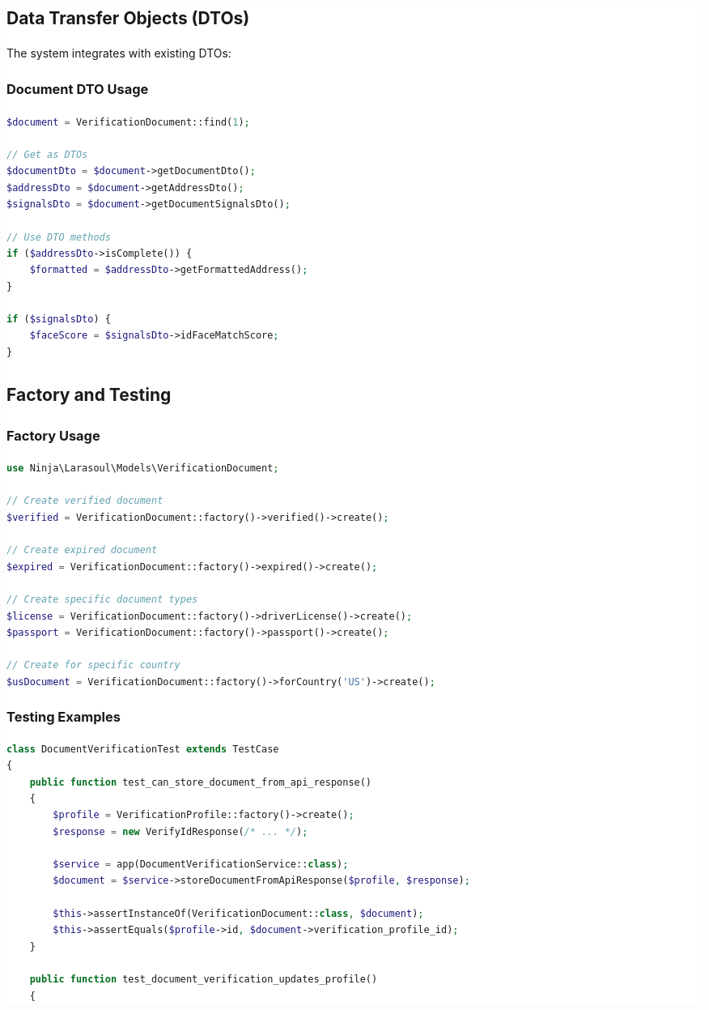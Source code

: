 ## Data Transfer Objects (DTOs)

The system integrates with existing DTOs:

### Document DTO Usage

```php
$document = VerificationDocument::find(1);

// Get as DTOs
$documentDto = $document->getDocumentDto();
$addressDto = $document->getAddressDto();
$signalsDto = $document->getDocumentSignalsDto();

// Use DTO methods
if ($addressDto->isComplete()) {
    $formatted = $addressDto->getFormattedAddress();
}

if ($signalsDto) {
    $faceScore = $signalsDto->idFaceMatchScore;
}
```

## Factory and Testing

### Factory Usage

```php
use Ninja\Larasoul\Models\VerificationDocument;

// Create verified document
$verified = VerificationDocument::factory()->verified()->create();

// Create expired document
$expired = VerificationDocument::factory()->expired()->create();

// Create specific document types
$license = VerificationDocument::factory()->driverLicense()->create();
$passport = VerificationDocument::factory()->passport()->create();

// Create for specific country
$usDocument = VerificationDocument::factory()->forCountry('US')->create();
```

### Testing Examples

```php
class DocumentVerificationTest extends TestCase
{
    public function test_can_store_document_from_api_response()
    {
        $profile = VerificationProfile::factory()->create();
        $response = new VerifyIdResponse(/* ... */);
        
        $service = app(DocumentVerificationService::class);
        $document = $service->storeDocumentFromApiResponse($profile, $response);
        
        $this->assertInstanceOf(VerificationDocument::class, $document);
        $this->assertEquals($profile->id, $document->verification_profile_id);
    }
    
    public function test_document_verification_updates_profile()
    {
```